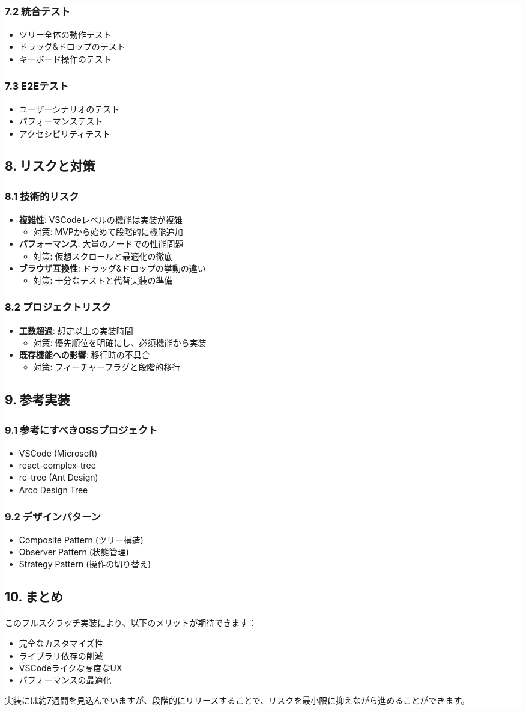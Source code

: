 ### 7.2 統合テスト

- ツリー全体の動作テスト
- ドラッグ&ドロップのテスト
- キーボード操作のテスト

### 7.3 E2Eテスト

- ユーザーシナリオのテスト
- パフォーマンステスト
- アクセシビリティテスト

## 8. リスクと対策

### 8.1 技術的リスク

- **複雑性**: VSCodeレベルの機能は実装が複雑
  - 対策: MVPから始めて段階的に機能追加
- **パフォーマンス**: 大量のノードでの性能問題
  - 対策: 仮想スクロールと最適化の徹底
- **ブラウザ互換性**: ドラッグ&ドロップの挙動の違い
  - 対策: 十分なテストと代替実装の準備

### 8.2 プロジェクトリスク

- **工数超過**: 想定以上の実装時間
  - 対策: 優先順位を明確にし、必須機能から実装
- **既存機能への影響**: 移行時の不具合
  - 対策: フィーチャーフラグと段階的移行

## 9. 参考実装

### 9.1 参考にすべきOSSプロジェクト

- VSCode (Microsoft)
- react-complex-tree
- rc-tree (Ant Design)
- Arco Design Tree

### 9.2 デザインパターン

- Composite Pattern (ツリー構造)
- Observer Pattern (状態管理)
- Strategy Pattern (操作の切り替え)

## 10. まとめ

このフルスクラッチ実装により、以下のメリットが期待できます：

- 完全なカスタマイズ性
- ライブラリ依存の削減
- VSCodeライクな高度なUX
- パフォーマンスの最適化

実装には約7週間を見込んでいますが、段階的にリリースすることで、リスクを最小限に抑えながら進めることができます。
